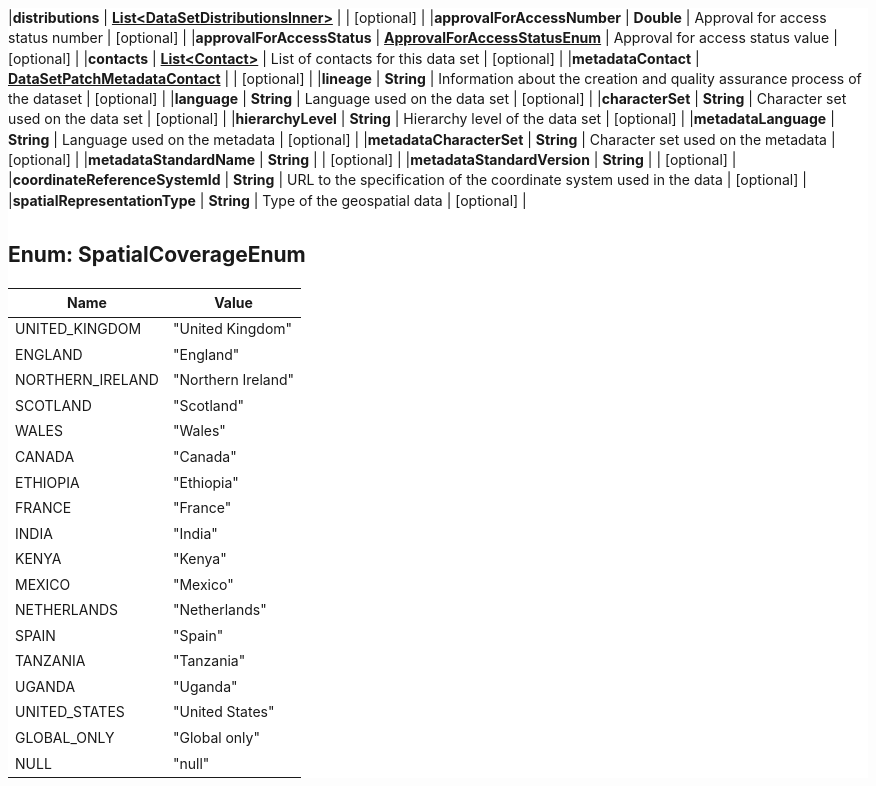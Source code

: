 |**distributions** | [**List&lt;DataSetDistributionsInner&gt;**](DataSetDistributionsInner.md) |  |  [optional] |
|**approvalForAccessNumber** | **Double** | Approval for access status number |  [optional] |
|**approvalForAccessStatus** | [**ApprovalForAccessStatusEnum**](#ApprovalForAccessStatusEnum) | Approval for access status value |  [optional] |
|**contacts** | [**List&lt;Contact&gt;**](Contact.md) | List of contacts for this data set |  [optional] |
|**metadataContact** | [**DataSetPatchMetadataContact**](DataSetPatchMetadataContact.md) |  |  [optional] |
|**lineage** | **String** | Information about the creation and quality assurance process of the dataset |  [optional] |
|**language** | **String** | Language used on the data set |  [optional] |
|**characterSet** | **String** | Character set used on the data set |  [optional] |
|**hierarchyLevel** | **String** | Hierarchy level of the data set |  [optional] |
|**metadataLanguage** | **String** | Language used on the metadata |  [optional] |
|**metadataCharacterSet** | **String** | Character set used on the metadata |  [optional] |
|**metadataStandardName** | **String** |  |  [optional] |
|**metadataStandardVersion** | **String** |  |  [optional] |
|**coordinateReferenceSystemId** | **String** | URL to the specification of the coordinate system used in the data |  [optional] |
|**spatialRepresentationType** | **String** | Type of the geospatial data |  [optional] |



## Enum: SpatialCoverageEnum

| Name | Value |
|---- | -----|
| UNITED_KINGDOM | &quot;United Kingdom&quot; |
| ENGLAND | &quot;England&quot; |
| NORTHERN_IRELAND | &quot;Northern Ireland&quot; |
| SCOTLAND | &quot;Scotland&quot; |
| WALES | &quot;Wales&quot; |
| CANADA | &quot;Canada&quot; |
| ETHIOPIA | &quot;Ethiopia&quot; |
| FRANCE | &quot;France&quot; |
| INDIA | &quot;India&quot; |
| KENYA | &quot;Kenya&quot; |
| MEXICO | &quot;Mexico&quot; |
| NETHERLANDS | &quot;Netherlands&quot; |
| SPAIN | &quot;Spain&quot; |
| TANZANIA | &quot;Tanzania&quot; |
| UGANDA | &quot;Uganda&quot; |
| UNITED_STATES | &quot;United States&quot; |
| GLOBAL_ONLY | &quot;Global only&quot; |
| NULL | &quot;null&quot; |
